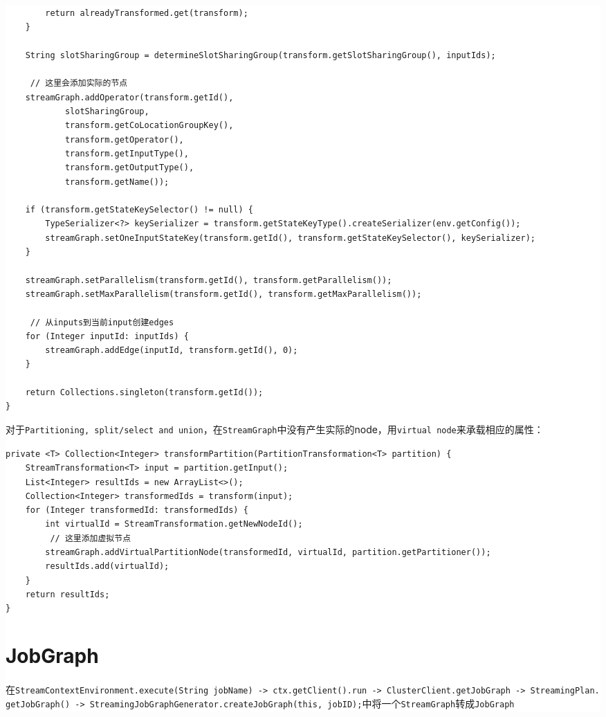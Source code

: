 ```
		return alreadyTransformed.get(transform);
	}

	String slotSharingGroup = determineSlotSharingGroup(transform.getSlotSharingGroup(), inputIds);

     // 这里会添加实际的节点
	streamGraph.addOperator(transform.getId(),
			slotSharingGroup,
			transform.getCoLocationGroupKey(),
			transform.getOperator(),
			transform.getInputType(),
			transform.getOutputType(),
			transform.getName());

	if (transform.getStateKeySelector() != null) {
		TypeSerializer<?> keySerializer = transform.getStateKeyType().createSerializer(env.getConfig());
		streamGraph.setOneInputStateKey(transform.getId(), transform.getStateKeySelector(), keySerializer);
	}

	streamGraph.setParallelism(transform.getId(), transform.getParallelism());
	streamGraph.setMaxParallelism(transform.getId(), transform.getMaxParallelism());

     // 从inputs到当前input创建edges
	for (Integer inputId: inputIds) {
		streamGraph.addEdge(inputId, transform.getId(), 0);
	}

	return Collections.singleton(transform.getId());
}
```

对于`Partitioning, split/select and union`，在`StreamGraph`中没有产生实际的node，用`virtual node`来承载相应的属性：
```
private <T> Collection<Integer> transformPartition(PartitionTransformation<T> partition) {
	StreamTransformation<T> input = partition.getInput();
	List<Integer> resultIds = new ArrayList<>();
	Collection<Integer> transformedIds = transform(input);
	for (Integer transformedId: transformedIds) {
		int virtualId = StreamTransformation.getNewNodeId();
         // 这里添加虚拟节点
		streamGraph.addVirtualPartitionNode(transformedId, virtualId, partition.getPartitioner());
		resultIds.add(virtualId);
	}
	return resultIds;
}
```

# JobGraph
在`StreamContextEnvironment.execute(String jobName) -> ctx.getClient().run -> ClusterClient.getJobGraph -> StreamingPlan.getJobGraph() -> StreamingJobGraphGenerator.createJobGraph(this, jobID);`中将一个`StreamGraph`转成`JobGraph`
